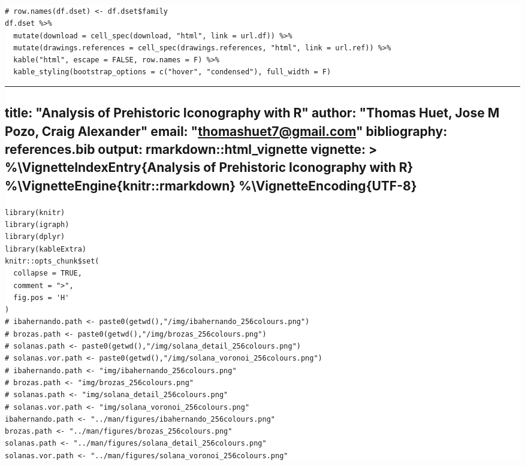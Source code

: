 ```{r, echo = F}
# row.names(df.dset) <- df.dset$family
df.dset %>% 
  mutate(download = cell_spec(download, "html", link = url.df)) %>%
  mutate(drawings.references = cell_spec(drawings.references, "html", link = url.ref)) %>%
  kable("html", escape = FALSE, row.names = F) %>%
  kable_styling(bootstrap_options = c("hover", "condensed"), full_width = F)
```
---
title: "Analysis of Prehistoric Iconography with R"
author: "Thomas Huet, Jose M Pozo, Craig Alexander"
email: "thomashuet7@gmail.com"
bibliography: references.bib
output:
  rmarkdown::html_vignette
vignette: >
  %\VignetteIndexEntry{Analysis of Prehistoric Iconography with R}
  %\VignetteEngine{knitr::rmarkdown}
  %\VignetteEncoding{UTF-8}
---

<style>
.figure {
   margin-top: 0px;
   margin-bottom: 20px;
}
table {
    margin-top: 0px;
    margin-bottom: 24px;
}
</style>

```{r, include = FALSE}
library(knitr)
library(igraph)
library(dplyr)
library(kableExtra)
knitr::opts_chunk$set(
  collapse = TRUE,
  comment = ">",
  fig.pos = 'H'
)
# ibahernando.path <- paste0(getwd(),"/img/ibahernando_256colours.png")
# brozas.path <- paste0(getwd(),"/img/brozas_256colours.png")
# solanas.path <- paste0(getwd(),"/img/solana_detail_256colours.png")
# solanas.vor.path <- paste0(getwd(),"/img/solana_voronoi_256colours.png")
# ibahernando.path <- "img/ibahernando_256colours.png"
# brozas.path <- "img/brozas_256colours.png"
# solanas.path <- "img/solana_detail_256colours.png"
# solanas.vor.path <- "img/solana_voronoi_256colours.png"
ibahernando.path <- "../man/figures/ibahernando_256colours.png"
brozas.path <- "../man/figures/brozas_256colours.png"
solanas.path <- "../man/figures/solana_detail_256colours.png"
solanas.vor.path <- "../man/figures/solana_voronoi_256colours.png"
```
  
